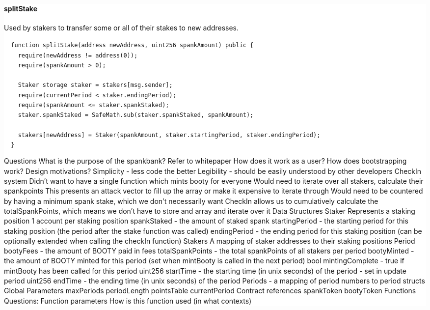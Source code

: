 #### splitStake

Used by stakers to transfer some or all of their stakes to new addresses.

```
  function splitStake(address newAddress, uint256 spankAmount) public {
    require(newAddress != address(0));
    require(spankAmount > 0);

    Staker storage staker = stakers[msg.sender];
    require(currentPeriod < staker.endingPeriod);
    require(spankAmount <= staker.spankStaked);
    staker.spankStaked = SafeMath.sub(staker.spankStaked, spankAmount);

    stakers[newAddress] = Staker(spankAmount, staker.startingPeriod, staker.endingPeriod);
  }
```

Questions
What is the purpose of the spankbank?
Refer to whitepaper
How does it work as a user?
How does bootstrapping work?
Design motivations?
Simplicity - less code the better
Legibility - should be easily understood by other developers
CheckIn system
Didn’t want to have a single function which mints booty for everyone
Would need to iterate over all stakers, calculate their spankpoints
This presents an attack vector to fill up the array or make it expensive to iterate through
Would need to be countered by having a minimum spank stake, which we don’t necessarily want
CheckIn allows us to cumulatively calculate the totalSpankPoints, which means we don’t have to store and array and iterate over it
Data Structures
Staker
Represents a staking position
1 account per staking position
spankStaked - the amount of staked spank
startingPeriod - the starting period for this staking position (the period after the stake function was called)
endingPeriod - the ending period for this staking position (can be optionally extended when calling the checkIn function)
Stakers
A mapping of staker addresses to their staking positions
Period
bootyFees - the amount of BOOTY paid in fees
totalSpankPoints - the total spankPoints of all stakers per period
bootyMinted - the amount of BOOTY minted for this period (set when mintBooty is called in the next period)
bool mintingComplete - true if mintBooty has been called for this period
uint256 startTime - the starting time (in unix seconds) of the period - set in update period
uint256 endTime - the ending time (in unix seconds) of the period
Periods - a mapping of period numbers to period structs
Global Parameters
maxPeriods
periodLength
pointsTable
currentPeriod
Contract references
spankToken
bootyToken
Functions
Questions:
Function parameters
How is this function used (in what contexts)
